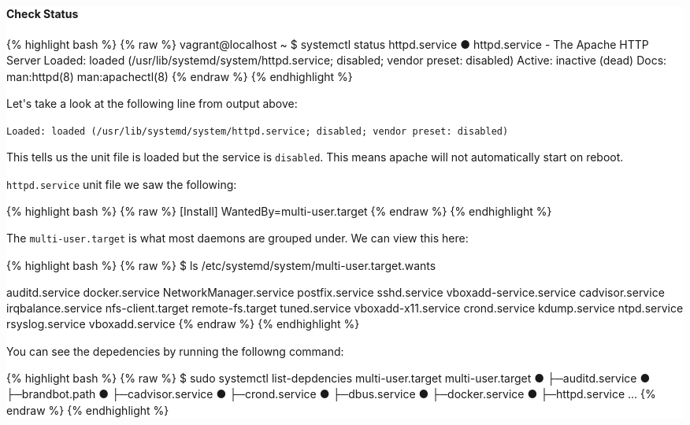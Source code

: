 
#### Check Status

{% highlight bash %}
{% raw %}
vagrant@localhost ~ $ systemctl status httpd.service
● httpd.service - The Apache HTTP Server
   Loaded: loaded (/usr/lib/systemd/system/httpd.service; disabled; vendor preset: disabled)
   Active: inactive (dead)
     Docs: man:httpd(8)
           man:apachectl(8)
{% endraw %}
{% endhighlight %}


Let's take a look at the following line from output above:

`Loaded: loaded (/usr/lib/systemd/system/httpd.service; disabled; vendor preset: disabled)`

This tells us the unit file is loaded but the service is `disabled`. This means apache will not automatically start on reboot.

`httpd.service` unit file we saw the following:

{% highlight bash %}
{% raw %}
[Install]
WantedBy=multi-user.target
{% endraw %}
{% endhighlight %}

The `multi-user.target` is what most daemons are grouped under. We can view this here:

{% highlight bash %}
{% raw %}
$ ls /etc/systemd/system/multi-user.target.wants

auditd.service    docker.service      NetworkManager.service  postfix.service   sshd.service     vboxadd-service.service
cadvisor.service  irqbalance.service  nfs-client.target       remote-fs.target  tuned.service    vboxadd-x11.service
crond.service     kdump.service       ntpd.service            rsyslog.service   vboxadd.service
{% endraw %}
{% endhighlight %}


You can see the depedencies by running the followng command:

{% highlight bash %}
{% raw %}
$ sudo systemctl list-depdencies multi-user.target
multi-user.target
● ├─auditd.service
● ├─brandbot.path
● ├─cadvisor.service
● ├─crond.service
● ├─dbus.service
● ├─docker.service
● ├─httpd.service
...
{% endraw %}
{% endhighlight %}
